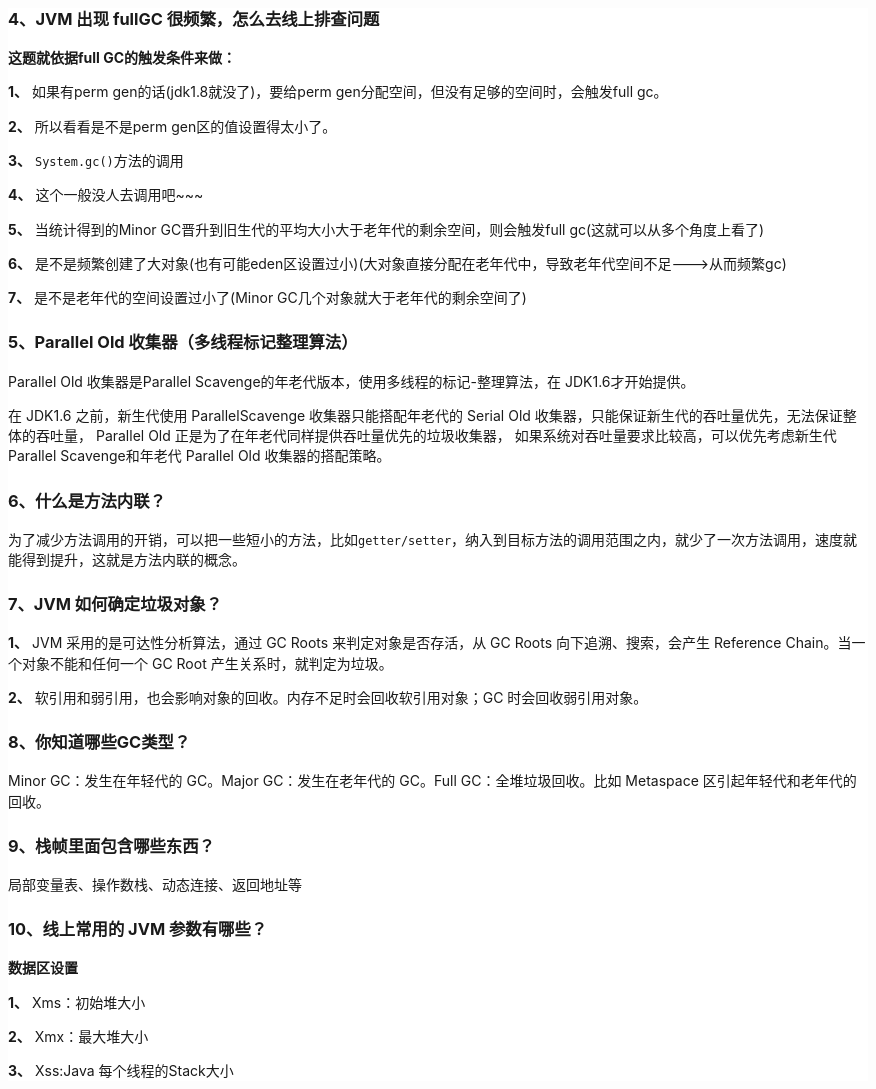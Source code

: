 
### 4、JVM 出现 fullGC 很频繁，怎么去线上排查问题

**这题就依据full GC的触发条件来做：**

**1、** 如果有perm gen的话(jdk1.8就没了)，要给perm gen分配空间，但没有足够的空间时，会触发full gc。

**2、** 所以看看是不是perm gen区的值设置得太小了。

**3、** `System.gc()`方法的调用

**4、** 这个一般没人去调用吧~~~

**5、** 当统计得到的Minor GC晋升到旧生代的平均大小大于老年代的剩余空间，则会触发full gc(这就可以从多个角度上看了)

**6、** 是不是频繁创建了大对象(也有可能eden区设置过小)(大对象直接分配在老年代中，导致老年代空间不足--->从而频繁gc)

**7、** 是不是老年代的空间设置过小了(Minor GC几个对象就大于老年代的剩余空间了)


### 5、Parallel Old 收集器（多线程标记整理算法）

Parallel Old 收集器是Parallel Scavenge的年老代版本，使用多线程的标记-整理算法，在 JDK1.6才开始提供。

在 JDK1.6 之前，新生代使用 ParallelScavenge 收集器只能搭配年老代的 Serial Old 收集器，只能保证新生代的吞吐量优先，无法保证整体的吞吐量， Parallel Old 正是为了在年老代同样提供吞吐量优先的垃圾收集器， 如果系统对吞吐量要求比较高，可以优先考虑新生代Parallel Scavenge和年老代 Parallel Old 收集器的搭配策略。


### 6、什么是方法内联？

为了减少方法调用的开销，可以把一些短小的方法，比如`getter/setter`，纳入到目标方法的调用范围之内，就少了一次方法调用，速度就能得到提升，这就是方法内联的概念。


### 7、JVM 如何确定垃圾对象？

**1、** JVM 采用的是可达性分析算法，通过 GC Roots 来判定对象是否存活，从 GC Roots 向下追溯、搜索，会产生 Reference Chain。当一个对象不能和任何一个 GC Root 产生关系时，就判定为垃圾。

**2、** 软引用和弱引用，也会影响对象的回收。内存不足时会回收软引用对象；GC 时会回收弱引用对象。


### 8、你知道哪些GC类型？

Minor GC：发生在年轻代的 GC。Major GC：发生在老年代的 GC。Full GC：全堆垃圾回收。比如 Metaspace 区引起年轻代和老年代的回收。


### 9、栈帧里面包含哪些东西？

局部变量表、操作数栈、动态连接、返回地址等


### 10、线上常用的 JVM 参数有哪些？

**数据区设置**

**1、** Xms：初始堆大小

**2、** Xmx：最大堆大小

**3、** Xss:Java 每个线程的Stack大小
